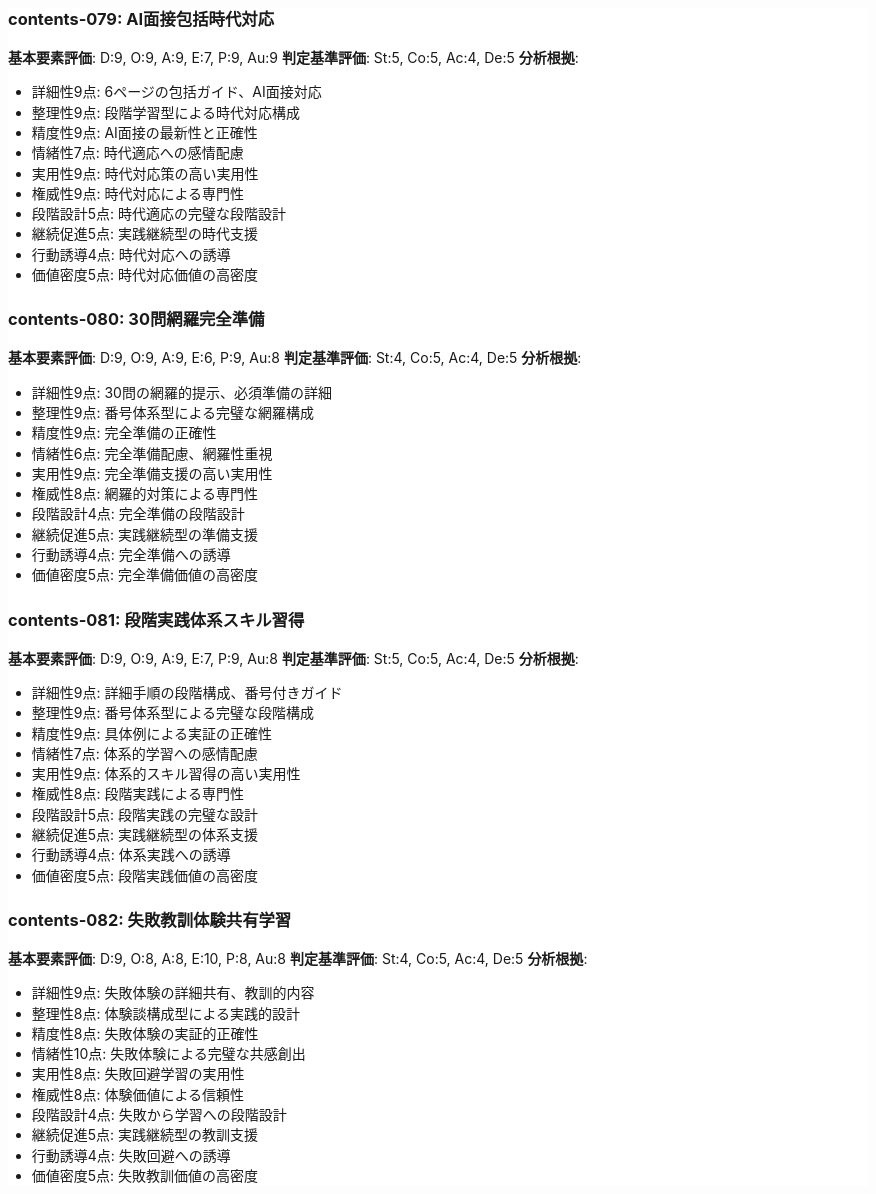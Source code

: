 ### contents-079: AI面接包括時代対応
**基本要素評価**: D:9, O:9, A:9, E:7, P:9, Au:9
**判定基準評価**: St:5, Co:5, Ac:4, De:5
**分析根拠**:
- 詳細性9点: 6ページの包括ガイド、AI面接対応
- 整理性9点: 段階学習型による時代対応構成
- 精度性9点: AI面接の最新性と正確性
- 情緒性7点: 時代適応への感情配慮
- 実用性9点: 時代対応策の高い実用性
- 権威性9点: 時代対応による専門性
- 段階設計5点: 時代適応の完璧な段階設計
- 継続促進5点: 実践継続型の時代支援
- 行動誘導4点: 時代対応への誘導
- 価値密度5点: 時代対応価値の高密度

### contents-080: 30問網羅完全準備
**基本要素評価**: D:9, O:9, A:9, E:6, P:9, Au:8
**判定基準評価**: St:4, Co:5, Ac:4, De:5
**分析根拠**:
- 詳細性9点: 30問の網羅的提示、必須準備の詳細
- 整理性9点: 番号体系型による完璧な網羅構成
- 精度性9点: 完全準備の正確性
- 情緒性6点: 完全準備配慮、網羅性重視
- 実用性9点: 完全準備支援の高い実用性
- 権威性8点: 網羅的対策による専門性
- 段階設計4点: 完全準備の段階設計
- 継続促進5点: 実践継続型の準備支援
- 行動誘導4点: 完全準備への誘導
- 価値密度5点: 完全準備価値の高密度

### contents-081: 段階実践体系スキル習得
**基本要素評価**: D:9, O:9, A:9, E:7, P:9, Au:8
**判定基準評価**: St:5, Co:5, Ac:4, De:5
**分析根拠**:
- 詳細性9点: 詳細手順の段階構成、番号付きガイド
- 整理性9点: 番号体系型による完璧な段階構成
- 精度性9点: 具体例による実証の正確性
- 情緒性7点: 体系的学習への感情配慮
- 実用性9点: 体系的スキル習得の高い実用性
- 権威性8点: 段階実践による専門性
- 段階設計5点: 段階実践の完璧な設計
- 継続促進5点: 実践継続型の体系支援
- 行動誘導4点: 体系実践への誘導
- 価値密度5点: 段階実践価値の高密度

### contents-082: 失敗教訓体験共有学習
**基本要素評価**: D:9, O:8, A:8, E:10, P:8, Au:8
**判定基準評価**: St:4, Co:5, Ac:4, De:5
**分析根拠**:
- 詳細性9点: 失敗体験の詳細共有、教訓的内容
- 整理性8点: 体験談構成型による実践的設計
- 精度性8点: 失敗体験の実証的正確性
- 情緒性10点: 失敗体験による完璧な共感創出
- 実用性8点: 失敗回避学習の実用性
- 権威性8点: 体験価値による信頼性
- 段階設計4点: 失敗から学習への段階設計
- 継続促進5点: 実践継続型の教訓支援
- 行動誘導4点: 失敗回避への誘導
- 価値密度5点: 失敗教訓価値の高密度
